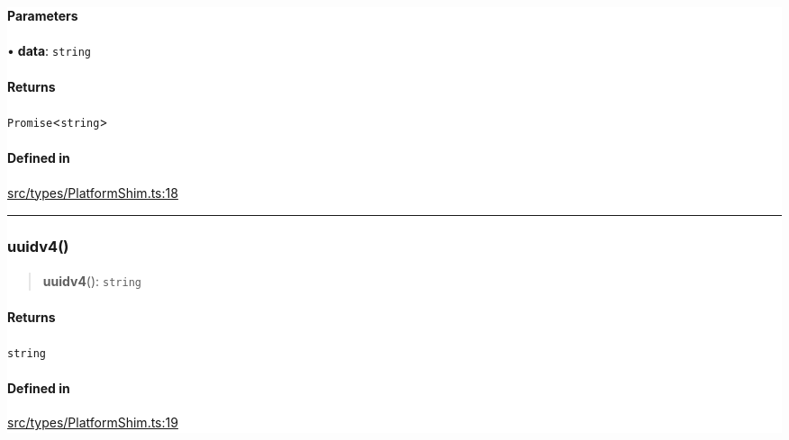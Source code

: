 #### Parameters

• **data**: `string`

#### Returns

`Promise`\<`string`\>

#### Defined in

[src/types/PlatformShim.ts:18](https://github.com/LuanRT/YouTube.js/blob/cf09f7bab14fcca99e1f3ae428c7337fea58cfa5/src/types/PlatformShim.ts#L18)

***

### uuidv4()

> **uuidv4**(): `string`

#### Returns

`string`

#### Defined in

[src/types/PlatformShim.ts:19](https://github.com/LuanRT/YouTube.js/blob/cf09f7bab14fcca99e1f3ae428c7337fea58cfa5/src/types/PlatformShim.ts#L19)
